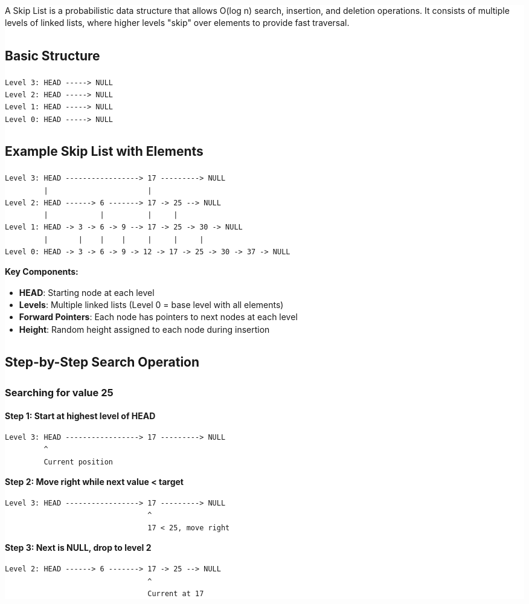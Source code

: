 A Skip List is a probabilistic data structure that allows O(log n) search, insertion, and deletion operations. It consists of multiple levels of linked lists, where higher levels "skip" over elements to provide fast traversal.

## Basic Structure

```
Level 3: HEAD -----> NULL
Level 2: HEAD -----> NULL  
Level 1: HEAD -----> NULL
Level 0: HEAD -----> NULL
```

## Example Skip List with Elements

```
Level 3: HEAD -----------------> 17 ---------> NULL
         |                       |
Level 2: HEAD ------> 6 -------> 17 -> 25 --> NULL
         |            |          |     |
Level 1: HEAD -> 3 -> 6 -> 9 --> 17 -> 25 -> 30 -> NULL
         |       |    |    |     |     |     |
Level 0: HEAD -> 3 -> 6 -> 9 -> 12 -> 17 -> 25 -> 30 -> 37 -> NULL
```

**Key Components:**
- **HEAD**: Starting node at each level
- **Levels**: Multiple linked lists (Level 0 = base level with all elements)
- **Forward Pointers**: Each node has pointers to next nodes at each level
- **Height**: Random height assigned to each node during insertion

## Step-by-Step Search Operation

### Searching for value 25

**Step 1: Start at highest level of HEAD**
```
Level 3: HEAD -----------------> 17 ---------> NULL
         ^                       
         Current position
```

**Step 2: Move right while next value < target**
```
Level 3: HEAD -----------------> 17 ---------> NULL
                                 ^
                                 17 < 25, move right
```

**Step 3: Next is NULL, drop to level 2**
```
Level 2: HEAD ------> 6 -------> 17 -> 25 --> NULL
                                 ^
                                 Current at 17
```
